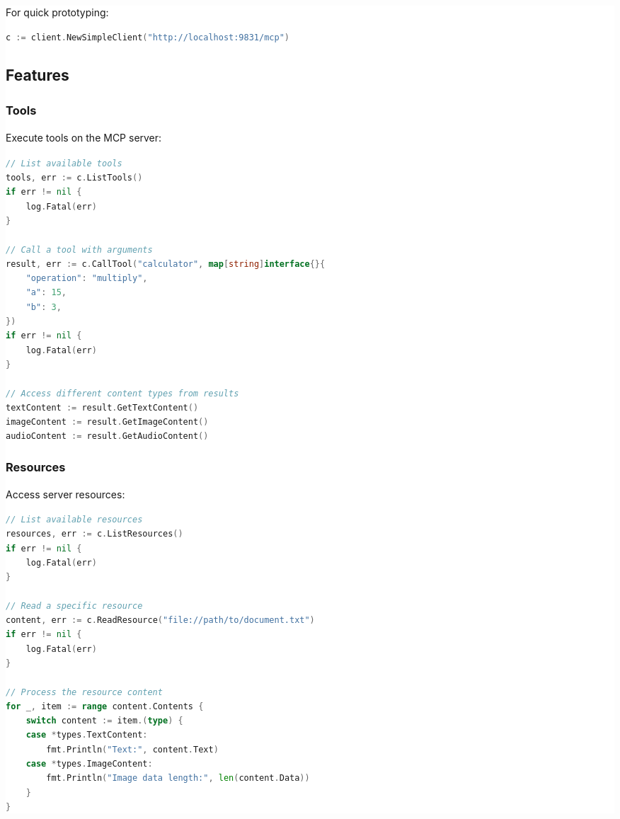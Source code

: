 For quick prototyping:

```go
c := client.NewSimpleClient("http://localhost:9831/mcp")
```

## Features

### Tools

Execute tools on the MCP server:

```go
// List available tools
tools, err := c.ListTools()
if err != nil {
    log.Fatal(err)
}

// Call a tool with arguments
result, err := c.CallTool("calculator", map[string]interface{}{
    "operation": "multiply",
    "a": 15,
    "b": 3,
})
if err != nil {
    log.Fatal(err)
}

// Access different content types from results
textContent := result.GetTextContent()
imageContent := result.GetImageContent()
audioContent := result.GetAudioContent()
```

### Resources

Access server resources:

```go
// List available resources
resources, err := c.ListResources()
if err != nil {
    log.Fatal(err)
}

// Read a specific resource
content, err := c.ReadResource("file://path/to/document.txt")
if err != nil {
    log.Fatal(err)
}

// Process the resource content
for _, item := range content.Contents {
    switch content := item.(type) {
    case *types.TextContent:
        fmt.Println("Text:", content.Text)
    case *types.ImageContent:
        fmt.Println("Image data length:", len(content.Data))
    }
}
```
